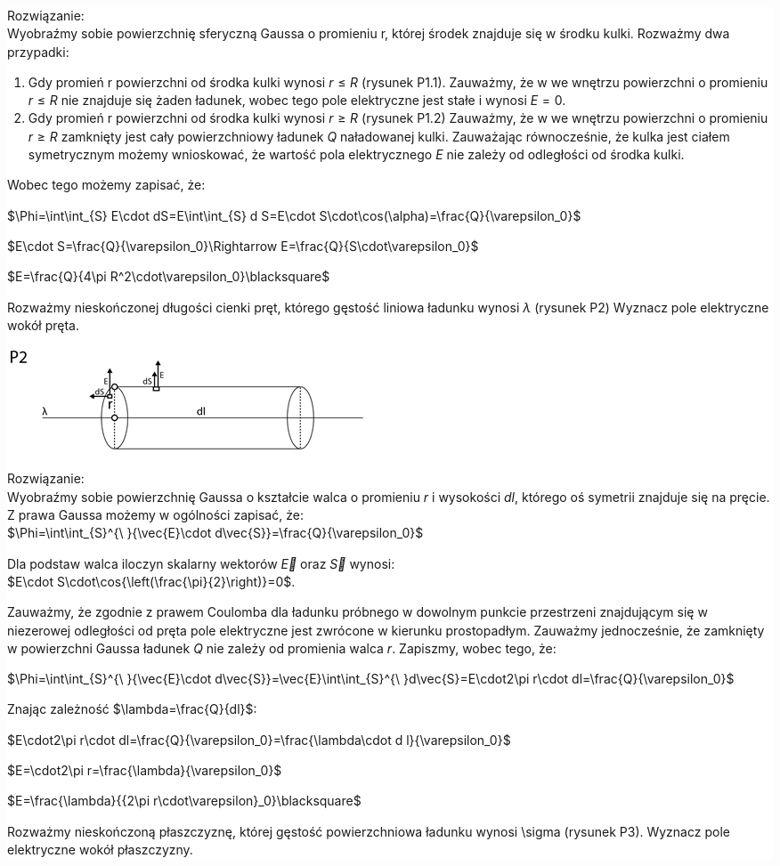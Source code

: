Rozwiązanie:<br/>
Wyobraźmy sobie powierzchnię sferyczną Gaussa o promieniu r, której środek znajduje się w środku kulki. Rozważmy dwa przypadki: 
1. Gdy promień r powierzchni od środka kulki wynosi $r\leq R$ (rysunek P1.1). Zauważmy, że w we wnętrzu powierzchni o promieniu $r\leq R$ nie znajduje się żaden ładunek, wobec tego pole elektryczne jest stałe i wynosi  $E=0$. 
2. Gdy promień r powierzchni od środka kulki wynosi $r\geq R$ (rysunek P1.2)
Zauważmy, że w we wnętrzu powierzchni o promieniu $r\geq R$ zamknięty jest cały powierzchniowy ładunek $Q$ naładowanej kulki. Zauważając równocześnie, że kulka jest ciałem symetrycznym możemy wnioskować, że wartość pola elektrycznego $E$ nie zależy od odległości od środka kulki.

Wobec tego możemy zapisać, że:

$\Phi=\int\int_{S} E\cdot dS=E\int\int_{S} d S=E\cdot S\cdot\cos(\alpha)=\frac{Q}{\varepsilon_0}$

$E\cdot S=\frac{Q}{\varepsilon_0}\Rightarrow E=\frac{Q}{S\cdot\varepsilon_0}$

$E=\frac{Q}{4\pi R^2\cdot\varepsilon_0}\blacksquare$

Rozważmy nieskończonej długości cienki pręt, którego gęstość liniowa ładunku wynosi $\lambda$ (rysunek P2)
Wyznacz pole elektryczne wokół pręta.

![Alt text](images/pow-gaussa-2.png)

Rozwiązanie:<br/>
Wyobraźmy sobie powierzchnię Gaussa o kształcie walca o promieniu $r$ i wysokości $dl$, którego oś symetrii znajduje się na pręcie. Z prawa Gaussa możemy w ogólności zapisać, że:<br/>
$\Phi=\int\int_{S}^{\ }{\vec{E}\cdot d\vec{S}}=\frac{Q}{\varepsilon_0}$

Dla podstaw walca iloczyn skalarny wektorów $\vec{E}$ oraz $\vec{S}$ wynosi:</br>
 $E\cdot S\cdot\cos{\left(\frac{\pi}{2}\right)}=0$.

Zauważmy, że zgodnie z prawem Coulomba dla ładunku próbnego w dowolnym punkcie przestrzeni znajdującym się w niezerowej odległości od pręta pole elektryczne jest zwrócone w kierunku prostopadłym. Zauważmy jednocześnie, że zamknięty w powierzchni Gaussa ładunek $Q$ nie zależy od promienia walca $r$. Zapiszmy, wobec tego, że:

$\Phi=\int\int_{S}^{\ }{\vec{E}\cdot d\vec{S}}=\vec{E}\int\int_{S}^{\ }d\vec{S}=E\cdot2\pi r\cdot dl=\frac{Q}{\varepsilon_0}$

Znając zależność  $\lambda=\frac{Q}{dl}$:

$E\cdot2\pi r\cdot dl=\frac{Q}{\varepsilon_0}=\frac{\lambda\cdot d l}{\varepsilon_0}$

$E=\cdot2\pi r=\frac{\lambda}{\varepsilon_0}$

$E=\frac{\lambda}{{2\pi r\cdot\varepsilon}_0}\blacksquare$

Rozważmy nieskończoną płaszczyznę, której gęstość powierzchniowa ładunku wynosi \sigma (rysunek P3). Wyznacz pole elektryczne wokół płaszczyzny.
